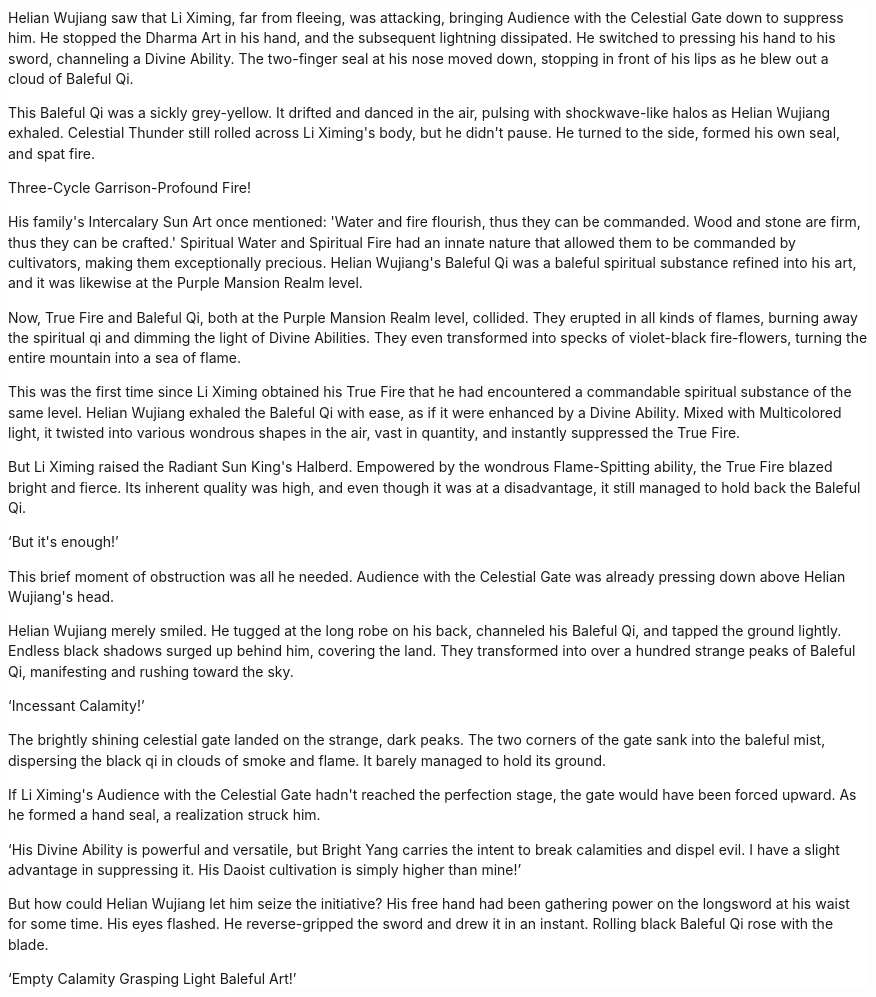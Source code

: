 Helian Wujiang saw that Li Ximing, far from fleeing, was attacking, bringing Audience with the Celestial Gate down to suppress him. He stopped the Dharma Art in his hand, and the subsequent lightning dissipated. He switched to pressing his hand to his sword, channeling a Divine Ability. The two-finger seal at his nose moved down, stopping in front of his lips as he blew out a cloud of Baleful Qi.

This Baleful Qi was a sickly grey-yellow. It drifted and danced in the air, pulsing with shockwave-like halos as Helian Wujiang exhaled. Celestial Thunder still rolled across Li Ximing's body, but he didn't pause. He turned to the side, formed his own seal, and spat fire.

Three-Cycle Garrison-Profound Fire!

His family's Intercalary Sun Art once mentioned: 'Water and fire flourish, thus they can be commanded. Wood and stone are firm, thus they can be crafted.' Spiritual Water and Spiritual Fire had an innate nature that allowed them to be commanded by cultivators, making them exceptionally precious. Helian Wujiang's Baleful Qi was a baleful spiritual substance refined into his art, and it was likewise at the Purple Mansion Realm level.

Now, True Fire and Baleful Qi, both at the Purple Mansion Realm level, collided. They erupted in all kinds of flames, burning away the spiritual qi and dimming the light of Divine Abilities. They even transformed into specks of violet-black fire-flowers, turning the entire mountain into a sea of flame.

This was the first time since Li Ximing obtained his True Fire that he had encountered a commandable spiritual substance of the same level. Helian Wujiang exhaled the Baleful Qi with ease, as if it were enhanced by a Divine Ability. Mixed with Multicolored light, it twisted into various wondrous shapes in the air, vast in quantity, and instantly suppressed the True Fire.

But Li Ximing raised the Radiant Sun King's Halberd. Empowered by the wondrous Flame-Spitting ability, the True Fire blazed bright and fierce. Its inherent quality was high, and even though it was at a disadvantage, it still managed to hold back the Baleful Qi.

‘But it's enough!’

This brief moment of obstruction was all he needed. Audience with the Celestial Gate was already pressing down above Helian Wujiang's head.

Helian Wujiang merely smiled. He tugged at the long robe on his back, channeled his Baleful Qi, and tapped the ground lightly. Endless black shadows surged up behind him, covering the land. They transformed into over a hundred strange peaks of Baleful Qi, manifesting and rushing toward the sky.

‘Incessant Calamity!’

The brightly shining celestial gate landed on the strange, dark peaks. The two corners of the gate sank into the baleful mist, dispersing the black qi in clouds of smoke and flame. It barely managed to hold its ground.

If Li Ximing's Audience with the Celestial Gate hadn't reached the perfection stage, the gate would have been forced upward. As he formed a hand seal, a realization struck him.

‘His Divine Ability is powerful and versatile, but Bright Yang carries the intent to break calamities and dispel evil. I have a slight advantage in suppressing it. His Daoist cultivation is simply higher than mine!’

But how could Helian Wujiang let him seize the initiative? His free hand had been gathering power on the longsword at his waist for some time. His eyes flashed. He reverse-gripped the sword and drew it in an instant. Rolling black Baleful Qi rose with the blade.

‘Empty Calamity Grasping Light Baleful Art!’
